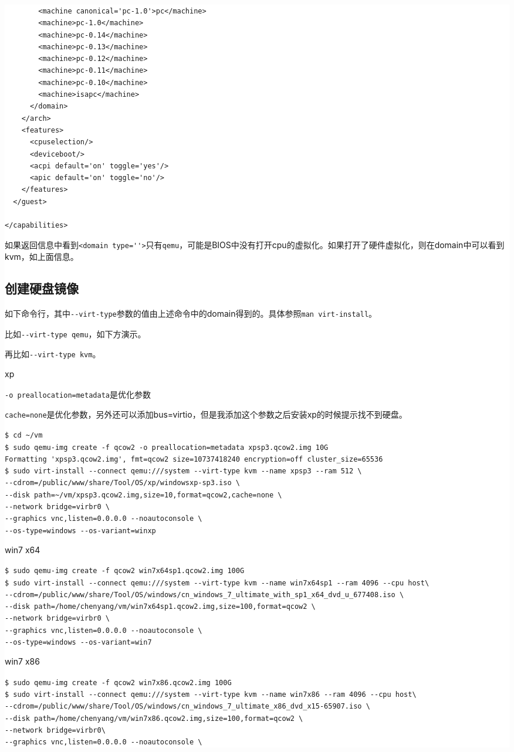            <machine canonical='pc-1.0'>pc</machine>
            <machine>pc-1.0</machine>
            <machine>pc-0.14</machine>
            <machine>pc-0.13</machine>
            <machine>pc-0.12</machine>
            <machine>pc-0.11</machine>
            <machine>pc-0.10</machine>
            <machine>isapc</machine>
          </domain>
        </arch>
        <features>
          <cpuselection/>
          <deviceboot/>
          <acpi default='on' toggle='yes'/>
          <apic default='on' toggle='no'/>
        </features>
      </guest>
    
    </capabilities>

如果返回信息中看到```<domain type=''>```只有```qemu```，可能是BIOS中没有打开cpu的虚拟化。如果打开了硬件虚拟化，则在domain中可以看到kvm，如上面信息。

## 创建硬盘镜像

如下命令行，其中```--virt-type```参数的值由上述命令中的domain得到的。具体参照```man virt-install```。

比如```--virt-type qemu```，如下方演示。

再比如```--virt-type kvm```。

 xp

```-o preallocation=metadata```是优化参数

```cache=none```是优化参数，另外还可以添加bus=virtio，但是我添加这个参数之后安装xp的时候提示找不到硬盘。

    $ cd ~/vm
    $ sudo qemu-img create -f qcow2 -o preallocation=metadata xpsp3.qcow2.img 10G
    Formatting 'xpsp3.qcow2.img', fmt=qcow2 size=10737418240 encryption=off cluster_size=65536
    $ sudo virt-install --connect qemu:///system --virt-type kvm --name xpsp3 --ram 512 \
    --cdrom=/public/www/share/Tool/OS/xp/windowsxp-sp3.iso \
    --disk path=~/vm/xpsp3.qcow2.img,size=10,format=qcow2,cache=none \
    --network bridge=virbr0 \
    --graphics vnc,listen=0.0.0.0 --noautoconsole \
    --os-type=windows --os-variant=winxp

 win7 x64

    $ sudo qemu-img create -f qcow2 win7x64sp1.qcow2.img 100G
    $ sudo virt-install --connect qemu:///system --virt-type kvm --name win7x64sp1 --ram 4096 --cpu host\
    --cdrom=/public/www/share/Tool/OS/windows/cn_windows_7_ultimate_with_sp1_x64_dvd_u_677408.iso \
    --disk path=/home/chenyang/vm/win7x64sp1.qcow2.img,size=100,format=qcow2 \
    --network bridge=virbr0 \
    --graphics vnc,listen=0.0.0.0 --noautoconsole \
    --os-type=windows --os-variant=win7

win7 x86

    $ sudo qemu-img create -f qcow2 win7x86.qcow2.img 100G
    $ sudo virt-install --connect qemu:///system --virt-type kvm --name win7x86 --ram 4096 --cpu host\
    --cdrom=/public/www/share/Tool/OS/windows/cn_windows_7_ultimate_x86_dvd_x15-65907.iso \
    --disk path=/home/chenyang/vm/win7x86.qcow2.img,size=100,format=qcow2 \
    --network bridge=virbr0\
    --graphics vnc,listen=0.0.0.0 --noautoconsole \
```
